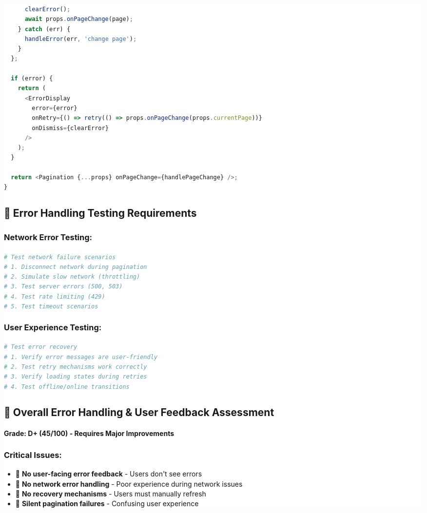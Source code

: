 ```typescript
      clearError();
      await props.onPageChange(page);
    } catch (err) {
      handleError(err, 'change page');
    }
  };
  
  if (error) {
    return (
      <ErrorDisplay 
        error={error}
        onRetry={() => retry(() => props.onPageChange(props.currentPage))}
        onDismiss={clearError}
      />
    );
  }
  
  return <Pagination {...props} onPageChange={handlePageChange} />;
}
```

## 🧪 **Error Handling Testing Requirements**

### **Network Error Testing**:
```bash
# Test network failure scenarios
# 1. Disconnect network during pagination
# 2. Simulate slow network (throttling)
# 3. Test server errors (500, 503)
# 4. Test rate limiting (429)
# 5. Test timeout scenarios
```

### **User Experience Testing**:
```bash
# Test error recovery
# 1. Verify error messages are user-friendly
# 2. Test retry mechanisms work correctly
# 3. Verify loading states during retries
# 4. Test offline/online transitions
```

## 🎯 **Overall Error Handling & User Feedback Assessment**

**Grade: D+ (45/100) - Requires Major Improvements**

### **Critical Issues:**
- 🔴 **No user-facing error feedback** - Users don't see errors
- 🔴 **No network error handling** - Poor experience during network issues
- 🔴 **No recovery mechanisms** - Users must manually refresh
- 🔴 **Silent pagination failures** - Confusing user experience
